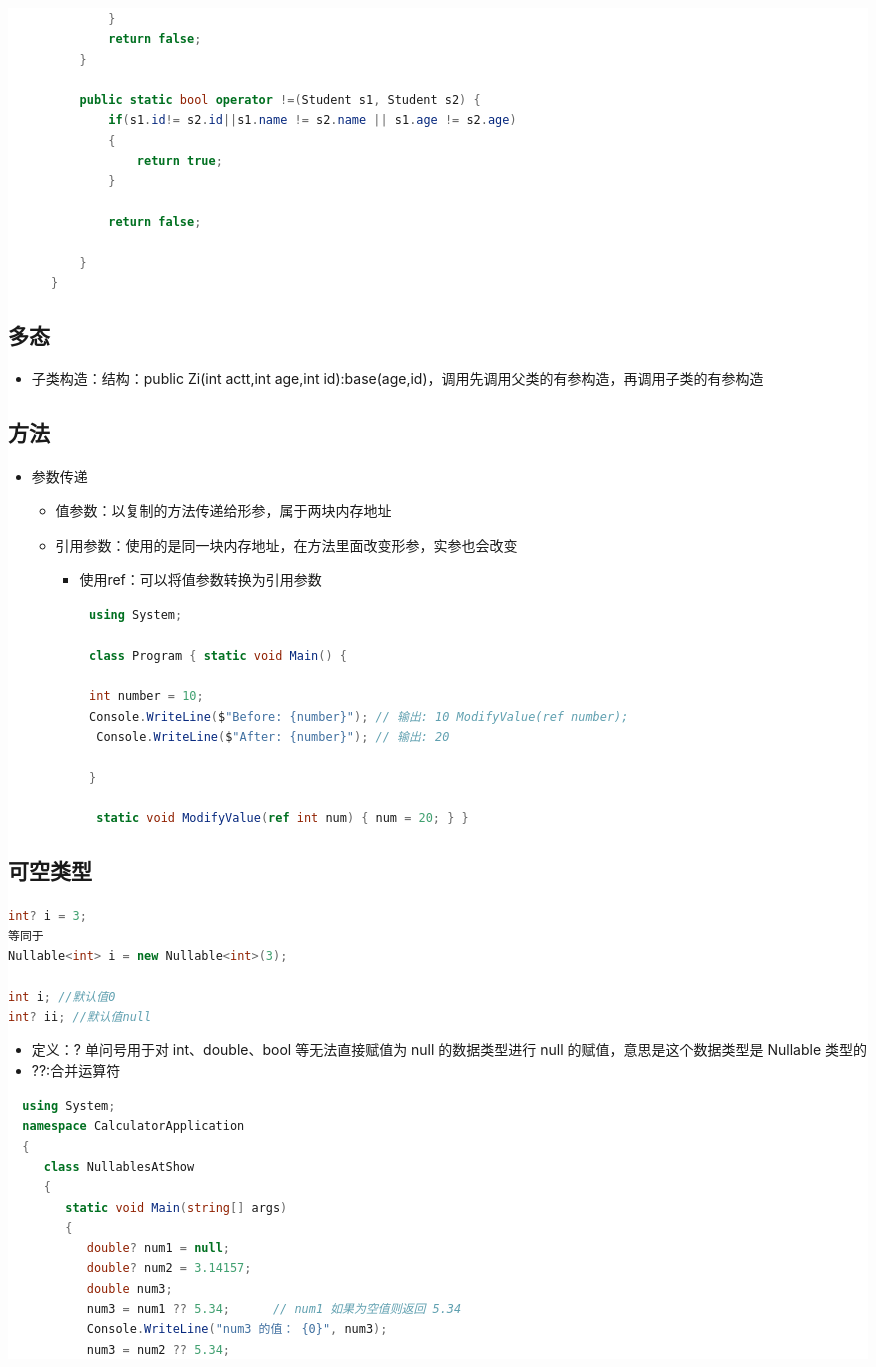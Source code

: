```csharp
	          }
	          return false;
	      }
	  
	      public static bool operator !=(Student s1, Student s2) {
	          if(s1.id!= s2.id||s1.name != s2.name || s1.age != s2.age)
	          {
	              return true;
	          }
	  
	          return false;
	          
	      }
	  }
```
## 多态

- 子类构造：结构：public Zi(int actt,int age,int id):base(age,id)，调用先调用父类的有参构造，再调用子类的有参构造

## 方法

- 参数传递

	- 值参数：以复制的方法传递给形参，属于两块内存地址
	- 引用参数：使用的是同一块内存地址，在方法里面改变形参，实参也会改变

		- 使用ref：可以将值参数转换为引用参数
  ```csharp
		  using System; 
		  
		  class Program { static void Main() { 
		  
		  int number = 10; 
		  Console.WriteLine($"Before: {number}"); // 输出: 10 ModifyValue(ref number);
		   Console.WriteLine($"After: {number}"); // 输出: 20 
		  
		  }
		  
		   static void ModifyValue(ref int num) { num = 20; } }
## 可空类型
```csharp
int? i = 3;
等同于
Nullable<int> i = new Nullable<int>(3);

int i; //默认值0
int? ii; //默认值null
```
- 定义：? 单问号用于对 int、double、bool 等无法直接赋值为 null 的数据类型进行 null 的赋值，意思是这个数据类型是 Nullable 类型的
- ??:合并运算符
```csharp
  using System;
  namespace CalculatorApplication
  {
     class NullablesAtShow
     { 
        static void Main(string[] args)
        {
           double? num1 = null;
           double? num2 = 3.14157;
           double num3;
           num3 = num1 ?? 5.34;      // num1 如果为空值则返回 5.34
           Console.WriteLine("num3 的值： {0}", num3);
           num3 = num2 ?? 5.34;
```